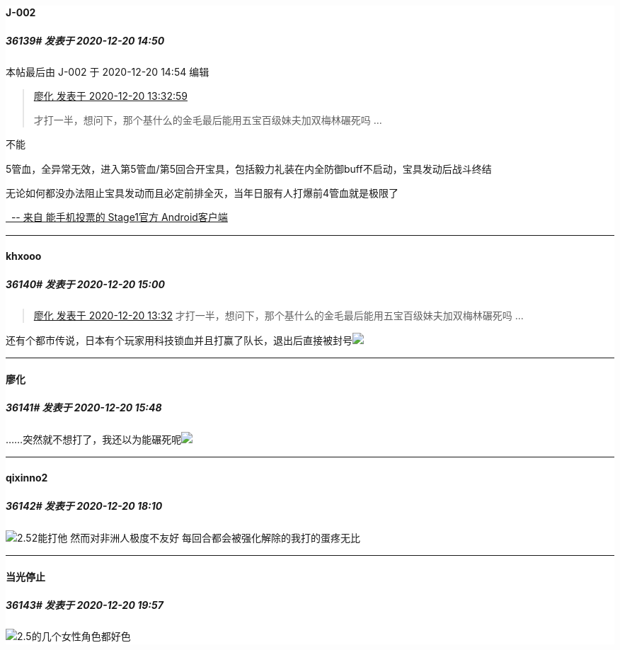 ####  J-002  
##### 36139#       发表于 2020-12-20 14:50


 本帖最后由 J-002 于 2020-12-20 14:54 编辑 
<blockquote><a href="httphttps://bbs.saraba1st.com/2b/forum.php?mod=redirect&amp;goto=findpost&amp;pid=49783892&amp;ptid=1712412" target="_blank">廖化 发表于 2020-12-20 13:32:59</a>

才打一半，想问下，那个基什么的金毛最后能用五宝百级妹夫加双梅林碾死吗 ...</blockquote>
不能


5管血，全异常无效，进入第5管血/第5回合开宝具，包括毅力礼装在内全防御buff不启动，宝具发动后战斗终结

无论如何都没办法阻止宝具发动而且必定前排全灭，当年日服有人打爆前4管血就是极限了

[  -- 来自 能手机投票的 Stage1官方 Android客户端](https://www.coolapk.com/apk/140634)


-----

####  khxooo  
##### 36140#       发表于 2020-12-20 15:00


<blockquote><a href="httphttps://bbs.saraba1st.com/2b/forum.php?mod=redirect&amp;goto=findpost&amp;pid=49783892&amp;ptid=1712412" target="_blank">廖化 发表于 2020-12-20 13:32</a>
才打一半，想问下，那个基什么的金毛最后能用五宝百级妹夫加双梅林碾死吗 ...</blockquote>
还有个都市传说，日本有个玩家用科技锁血并且打赢了队长，退出后直接被封号<img src="https://static.saraba1st.com/image/smiley/face2017/067.png" referrerpolicy="no-referrer">


-----

####  廖化  
##### 36141#       发表于 2020-12-20 15:48


……突然就不想打了，我还以为能碾死呢<img src="https://static.saraba1st.com/image/smiley/face2017/152.png" referrerpolicy="no-referrer">


-----

####  qixinno2  
##### 36142#       发表于 2020-12-20 18:10


<img src="https://static.saraba1st.com/image/smiley/face2017/068.png" referrerpolicy="no-referrer">2.52能打他 然而对非洲人极度不友好 每回合都会被强化解除的我打的蛋疼无比


-----

####  当光停止  
##### 36143#       发表于 2020-12-20 19:57


<img src="https://static.saraba1st.com/image/smiley/face2017/009.gif" referrerpolicy="no-referrer">2.5的几个女性角色都好色
